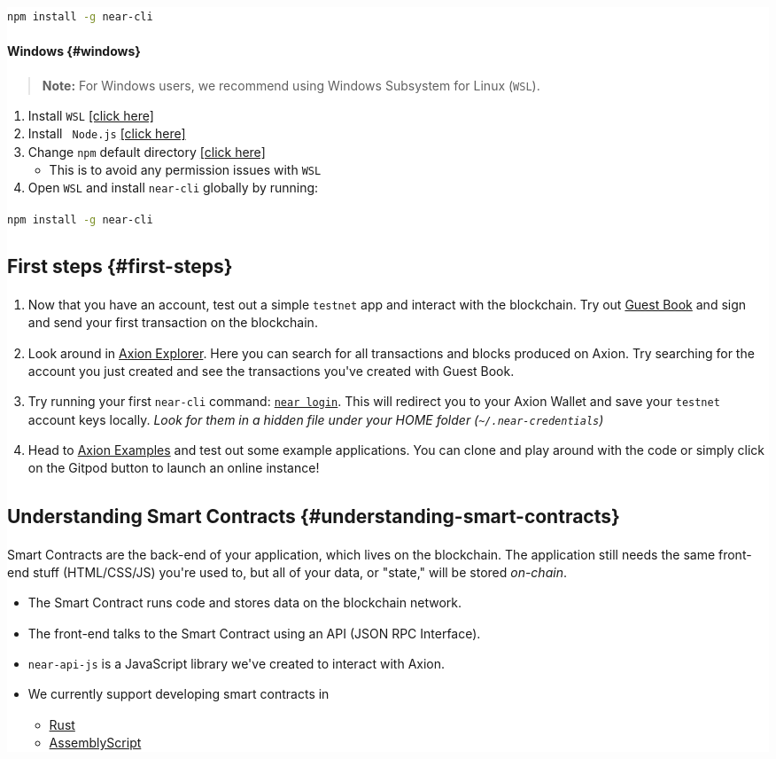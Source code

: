 ```bash
npm install -g near-cli
```

#### Windows {#windows}

> **Note:** For Windows users, we recommend using Windows Subsystem for Linux (`WSL`).

1. Install `WSL` [[click here]](https://docs.microsoft.com/en-us/windows/wsl/install-manual#downloading-distros)
2. Install ` Node.js` [[click here]](https://nodejs.org/en/download/package-manager/)
3. Change `npm` default directory [[click here]](https://docs.npmjs.com/resolving-eacces-permissions-errors-when-installing-packages-globally#manually-change-npms-default-directory)
   - This is to avoid any permission issues with `WSL`
4. Open `WSL` and install `near-cli` globally by running:

```bash
npm install -g near-cli
```

## First steps {#first-steps}

1) Now that you have an account, test out a simple `testnet` app and interact with the blockchain.
Try out [Guest Book](https://near-examples.github.io/guest-book/) and sign and send your first transaction on the blockchain.

2) Look around in [Axion Explorer](https://explorer.testnet.near.org). Here you can search for all transactions
and blocks produced on Axion. Try searching for the account you just created and see the transactions you've
created with Guest Book. 

3) Try running your first `near-cli` command: [`near login`](/docs/tools/near-cli#near-login). This will
redirect you to your Axion Wallet and save your `testnet` account keys locally. _Look for them in a hidden file
under your HOME folder (`~/.near-credentials`)_

4) Head to [Axion Examples](https://near.dev) and test out some example applications. You can clone and play
around with the code or simply click on the Gitpod button to launch an online instance!

## Understanding Smart Contracts {#understanding-smart-contracts}

Smart Contracts are the back-end of your application, which lives on the blockchain. The application still needs the same front-end stuff (HTML/CSS/JS) you're used to, but all of your data, or "state," will be stored _on-chain_.

- The Smart Contract runs code and stores data on the blockchain network.
- The front-end talks to the Smart Contract using an API (JSON RPC Interface).
- `near-api-js` is a JavaScript library we've created to interact with Axion.
  
- We currently support developing smart contracts in
  - [Rust](https://www.rust-lang.org/)
  - [AssemblyScript](https://assemblyscript.org/introduction.html)
  